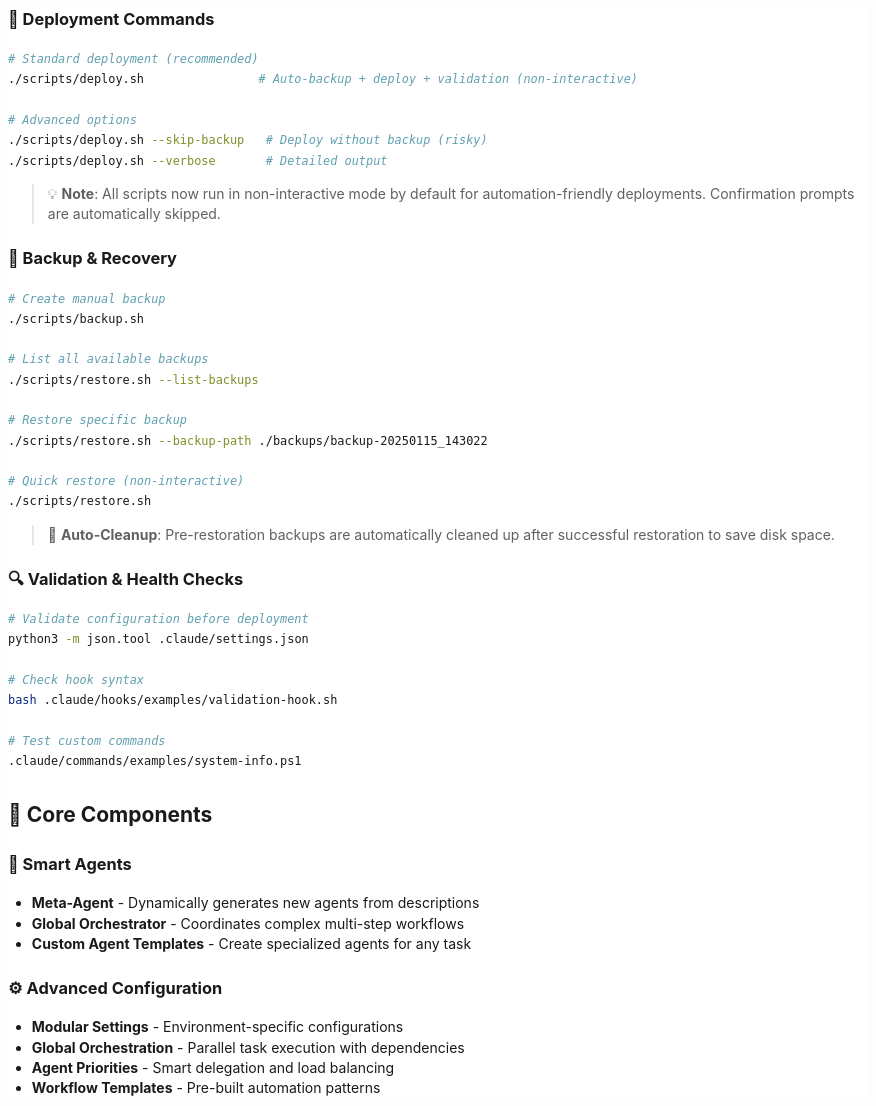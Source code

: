### 🚀 Deployment Commands
```bash
# Standard deployment (recommended)
./scripts/deploy.sh                # Auto-backup + deploy + validation (non-interactive)

# Advanced options  
./scripts/deploy.sh --skip-backup   # Deploy without backup (risky)
./scripts/deploy.sh --verbose       # Detailed output
```

> 💡 **Note**: All scripts now run in non-interactive mode by default for automation-friendly deployments. Confirmation prompts are automatically skipped.

### 💾 Backup & Recovery
```bash
# Create manual backup
./scripts/backup.sh

# List all available backups
./scripts/restore.sh --list-backups

# Restore specific backup
./scripts/restore.sh --backup-path ./backups/backup-20250115_143022

# Quick restore (non-interactive)
./scripts/restore.sh
```

> 🧹 **Auto-Cleanup**: Pre-restoration backups are automatically cleaned up after successful restoration to save disk space.

### 🔍 Validation & Health Checks
```bash
# Validate configuration before deployment
python3 -m json.tool .claude/settings.json

# Check hook syntax
bash .claude/hooks/examples/validation-hook.sh

# Test custom commands
.claude/commands/examples/system-info.ps1
```

## 🎯 Core Components

### 🤖 Smart Agents
- **Meta-Agent** - Dynamically generates new agents from descriptions
- **Global Orchestrator** - Coordinates complex multi-step workflows
- **Custom Agent Templates** - Create specialized agents for any task

### ⚙️ Advanced Configuration
- **Modular Settings** - Environment-specific configurations
- **Global Orchestration** - Parallel task execution with dependencies
- **Agent Priorities** - Smart delegation and load balancing
- **Workflow Templates** - Pre-built automation patterns
